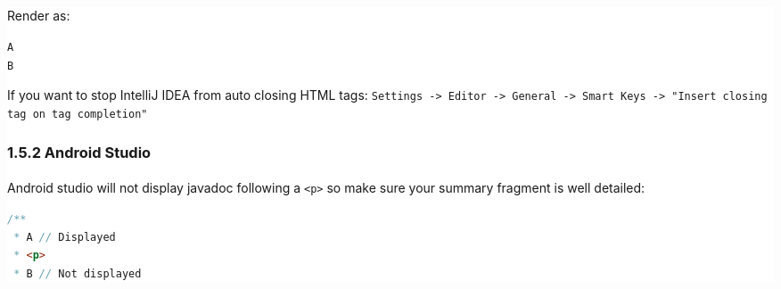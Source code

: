 Render as:

```text
A
B
```

If you want to stop IntelliJ IDEA from auto closing HTML tags:
`Settings -> Editor -> General -> Smart Keys -> "Insert closing tag on tag completion"`

### 1.5.2 Android Studio

Android studio will not display javadoc following a `<p>` so make sure your summary fragment is well detailed:

```java
/**
 * A // Displayed
 * <p>
 * B // Not displayed
 ```
